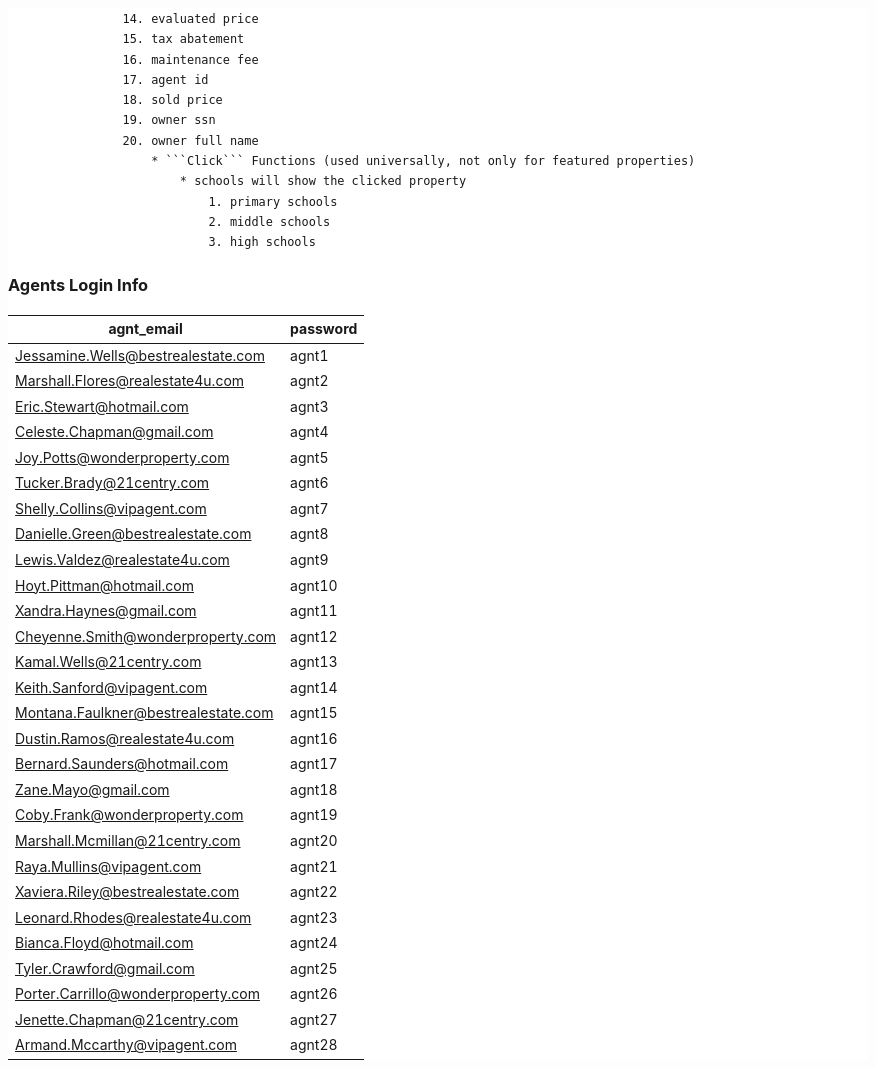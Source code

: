                     14. evaluated price
                    15. tax abatement
                    16. maintenance fee
                    17. agent id
                    18. sold price
                    19. owner ssn
                    20. owner full name
                        * ```Click``` Functions (used universally, not only for featured properties)
                            * schools will show the clicked property
                                1. primary schools
                                2. middle schools
                                3. high schools
### Agents Login Info
| ﻿agnt_email                           | password |
|--------------------------------------|----------|
| Jessamine.Wells@bestrealestate.com   | agnt1    |
| Marshall.Flores@realestate4u.com     | agnt2    |
| Eric.Stewart@hotmail.com             | agnt3    |
| Celeste.Chapman@gmail.com            | agnt4    |
| Joy.Potts@wonderproperty.com         | agnt5    |
| Tucker.Brady@21centry.com            | agnt6    |
| Shelly.Collins@vipagent.com          | agnt7    |
| Danielle.Green@bestrealestate.com    | agnt8    |
| Lewis.Valdez@realestate4u.com        | agnt9    |
| Hoyt.Pittman@hotmail.com             | agnt10   |
| Xandra.Haynes@gmail.com              | agnt11   |
| Cheyenne.Smith@wonderproperty.com    | agnt12   |
| Kamal.Wells@21centry.com             | agnt13   |
| Keith.Sanford@vipagent.com           | agnt14   |
| Montana.Faulkner@bestrealestate.com  | agnt15   |
| Dustin.Ramos@realestate4u.com        | agnt16   |
| Bernard.Saunders@hotmail.com         | agnt17   |
| Zane.Mayo@gmail.com                  | agnt18   |
| Coby.Frank@wonderproperty.com        | agnt19   |
| Marshall.Mcmillan@21centry.com       | agnt20   |
| Raya.Mullins@vipagent.com            | agnt21   |
| Xaviera.Riley@bestrealestate.com     | agnt22   |
| Leonard.Rhodes@realestate4u.com      | agnt23   |
| Bianca.Floyd@hotmail.com             | agnt24   |
| Tyler.Crawford@gmail.com             | agnt25   |
| Porter.Carrillo@wonderproperty.com   | agnt26   |
| Jenette.Chapman@21centry.com         | agnt27   |
| Armand.Mccarthy@vipagent.com         | agnt28   |